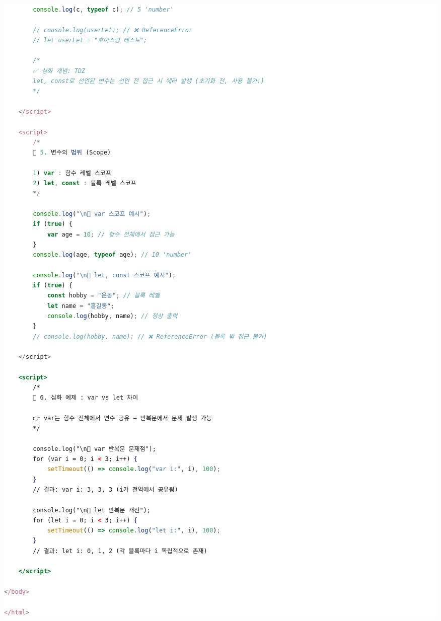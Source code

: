 ```jsx
        console.log(c, typeof c); // 5 'number'

        // console.log(userLet); // ❌ ReferenceError
        // let userLet = "호이스팅 테스트";

        /*
        ✅ 심화 개념: TDZ
        let, const로 선언된 변수는 선언 전 접근 시 에러 발생 (초기화 전, 사용 불가!)
        */

    </script>

    <script>
        /*
        📌 5. 변수의 범위 (Scope)
        
        1) var : 함수 레벨 스코프
        2) let, const : 블록 레벨 스코프
        */

        console.log("\n📌 var 스코프 예시");
        if (true) {
            var age = 10; // 함수 전체에서 접근 가능
        }
        console.log(age, typeof age); // 10 'number'

        console.log("\n📌 let, const 스코프 예시");
        if (true) {
            const hobby = "운동"; // 블록 레벨
            let name = "홍길동";
            console.log(hobby, name); // 정상 출력
        }
        // console.log(hobby, name); // ❌ ReferenceError (블록 밖 접근 불가)

    </script>

    <script>
        /*
        📌 6. 심화 예제 : var vs let 차이
        
        👉 var는 함수 전체에서 변수 공유 → 반복문에서 문제 발생 가능
        */

        console.log("\n📌 var 반복문 문제점");
        for (var i = 0; i < 3; i++) {
            setTimeout(() => console.log("var i:", i), 100);
        }
        // 결과: var i: 3, 3, 3 (i가 전역에서 공유됨)

        console.log("\n📌 let 반복문 개선");
        for (let i = 0; i < 3; i++) {
            setTimeout(() => console.log("let i:", i), 100);
        }
        // 결과: let i: 0, 1, 2 (각 블록마다 i 독립적으로 존재)

    </script>

</body>

</html>
```
